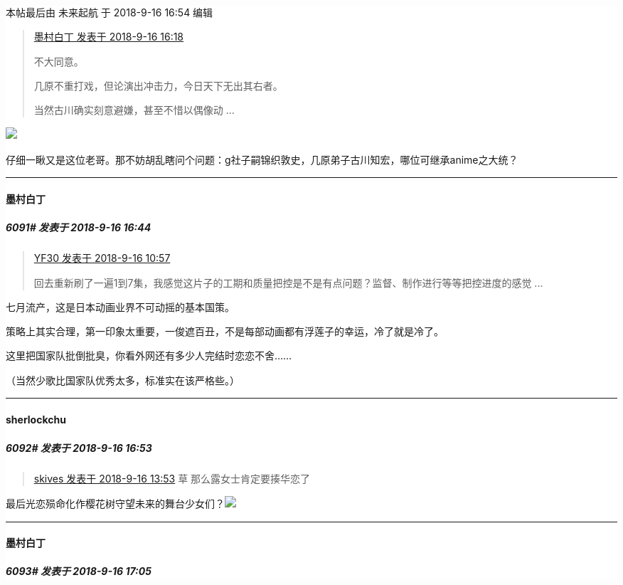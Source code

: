  本帖最后由 未来起航 于 2018-9-16 16:54 编辑 
<blockquote><a href="httphttps://bbs.saraba1st.com/2b/forum.php?mod=redirect&amp;goto=findpost&amp;pid=40977505&amp;ptid=1499843" target="_blank">墨村白丁 发表于 2018-9-16 16:18</a>

不大同意。

几原不重打戏，但论演出冲击力，今日天下无出其右者。

当然古川确实刻意避嫌，甚至不惜以偶像动 ...</blockquote>
<img src="https://static.saraba1st.com/image/smiley/face2017/067.png" referrerpolicy="no-referrer">

仔细一瞅又是这位老哥。那不妨胡乱瞎问个问题：g社子嗣锦织敦史，几原弟子古川知宏，哪位可继承anime之大统？







-----

####  墨村白丁  
##### 6091#       发表于 2018-9-16 16:44



<blockquote><a href="httphttps://bbs.saraba1st.com/2b/forum.php?mod=redirect&amp;goto=findpost&amp;pid=40974685&amp;ptid=1499843" target="_blank">YF30 发表于 2018-9-16 10:57</a>

回去重新刷了一遍1到7集，我感觉这片子的工期和质量把控是不是有点问题？监督、制作进行等等把控进度的感觉 ...</blockquote>
七月流产，这是日本动画业界不可动摇的基本国策。

策略上其实合理，第一印象太重要，一俊遮百丑，不是每部动画都有浮莲子的幸运，冷了就是冷了。

这里把国家队批倒批臭，你看外网还有多少人完结时恋恋不舍……

（当然少歌比国家队优秀太多，标准实在该严格些。）







-----

####  sherlockchu  
##### 6092#       发表于 2018-9-16 16:53



<blockquote><a href="httphttps://bbs.saraba1st.com/2b/forum.php?mod=redirect&amp;goto=findpost&amp;pid=40976392&amp;ptid=1499843" target="_blank">skives 发表于 2018-9-16 13:53</a>
草 那么露女士肯定要揍华恋了</blockquote>
最后光恋殒命化作樱花树守望未来的舞台少女们？<img src="https://static.saraba1st.com/image/smiley/face2017/070.png" referrerpolicy="no-referrer">







-----

####  墨村白丁  
##### 6093#       发表于 2018-9-16 17:05
